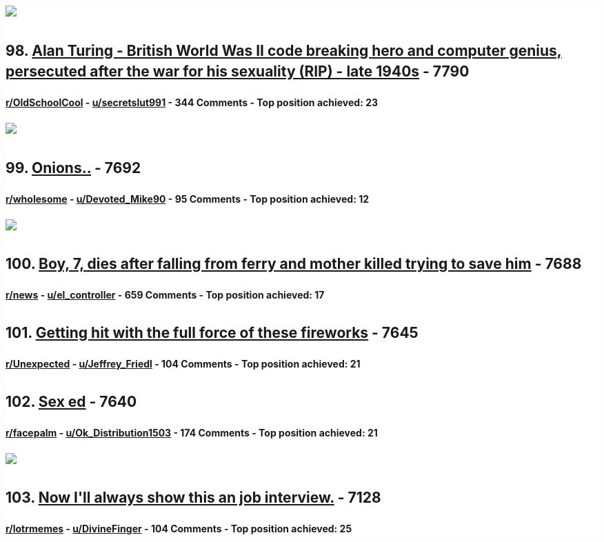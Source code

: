 <a href="https://v.redd.it/rszakwzaqq9b1"><img src="https://b.thumbs.redditmedia.com/L8i7uLQK2j8DVMI8bTFWixlrQPidwBO8zkkao5-RUgU.jpg"></img></a>

## 98. [Alan Turing - British World Was II code breaking hero and computer genius, persecuted after the war for his sexuality (RIP) - late 1940s](http://reddit.com/r/OldSchoolCool/comments/14pfu3r/alan_turing_british_world_was_ii_code_breaking/) - 7790
#### [r/OldSchoolCool](http://reddit.com/r/OldSchoolCool) - [u/secretslut991](http://reddit.com/u/secretslut991) - 344 Comments - Top position achieved: 23

<a href="https://i.redd.it/bhlw5r2peq9b1.jpg"><img src="https://b.thumbs.redditmedia.com/_8WdvwTQBIgsrQeOHU3DmCYv8q2CaFZtGrltGWOJknM.jpg"></img></a>

## 99. [Onions..](http://reddit.com/r/wholesome/comments/14pd5e0/onions/) - 7692
#### [r/wholesome](http://reddit.com/r/wholesome) - [u/Devoted_Mike90](http://reddit.com/u/Devoted_Mike90) - 95 Comments - Top position achieved: 12

<a href="https://v.redd.it/47h5ticrnp9b1"><img src="https://b.thumbs.redditmedia.com/2-NGJkTJwTtw7jXBFbkVMs89CAwaoFOcK6ZNTRytBVA.jpg"></img></a>

## 100. [Boy, 7, dies after falling from ferry and mother killed trying to save him](http://reddit.com/r/news/comments/14pdqgd/boy_7_dies_after_falling_from_ferry_and_mother/) - 7688
#### [r/news](http://reddit.com/r/news) - [u/el_controller](http://reddit.com/u/el_controller) - 659 Comments - Top position achieved: 17

## 101. [Getting hit with the full force of these fireworks](http://reddit.com/r/Unexpected/comments/14p7yo2/getting_hit_with_the_full_force_of_these_fireworks/) - 7645
#### [r/Unexpected](http://reddit.com/r/Unexpected) - [u/Jeffrey_Friedl](http://reddit.com/u/Jeffrey_Friedl) - 104 Comments - Top position achieved: 21

## 102. [Sex ed](http://reddit.com/r/facepalm/comments/14pmyl3/sex_ed/) - 7640
#### [r/facepalm](http://reddit.com/r/facepalm) - [u/Ok_Distribution1503](http://reddit.com/u/Ok_Distribution1503) - 174 Comments - Top position achieved: 21

<a href="https://i.redd.it/ltmjezzrvr9b1.png"><img src="https://b.thumbs.redditmedia.com/U3G4N31AtvneZbEYpcAS7Alhon9hp7M1qE8CKm1kWQk.jpg"></img></a>

## 103. [Now I'll always show this an job interview.](http://reddit.com/r/lotrmemes/comments/14phvbp/now_ill_always_show_this_an_job_interview/) - 7128
#### [r/lotrmemes](http://reddit.com/r/lotrmemes) - [u/DivineFinger](http://reddit.com/u/DivineFinger) - 104 Comments - Top position achieved: 25
